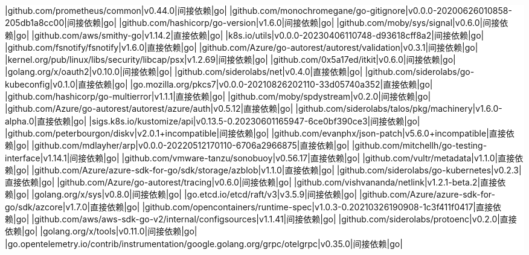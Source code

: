 |github.com/prometheus/common|v0.44.0|间接依赖|go|
|github.com/monochromegane/go-gitignore|v0.0.0-20200626010858-205db1a8cc00|间接依赖|go|
|github.com/hashicorp/go-version|v1.6.0|间接依赖|go|
|github.com/moby/sys/signal|v0.6.0|间接依赖|go|
|github.com/aws/smithy-go|v1.14.2|直接依赖|go|
|k8s.io/utils|v0.0.0-20230406110748-d93618cff8a2|间接依赖|go|
|github.com/fsnotify/fsnotify|v1.6.0|直接依赖|go|
|github.com/Azure/go-autorest/autorest/validation|v0.3.1|间接依赖|go|
|kernel.org/pub/linux/libs/security/libcap/psx|v1.2.69|间接依赖|go|
|github.com/0x5a17ed/itkit|v0.6.0|间接依赖|go|
|golang.org/x/oauth2|v0.10.0|间接依赖|go|
|github.com/siderolabs/net|v0.4.0|直接依赖|go|
|github.com/siderolabs/go-kubeconfig|v0.1.0|直接依赖|go|
|go.mozilla.org/pkcs7|v0.0.0-20210826202110-33d05740a352|直接依赖|go|
|github.com/hashicorp/go-multierror|v1.1.1|直接依赖|go|
|github.com/moby/spdystream|v0.2.0|间接依赖|go|
|github.com/Azure/go-autorest/autorest/azure/auth|v0.5.12|直接依赖|go|
|github.com/siderolabs/talos/pkg/machinery|v1.6.0-alpha.0|直接依赖|go|
|sigs.k8s.io/kustomize/api|v0.13.5-0.20230601165947-6ce0bf390ce3|间接依赖|go|
|github.com/peterbourgon/diskv|v2.0.1+incompatible|间接依赖|go|
|github.com/evanphx/json-patch|v5.6.0+incompatible|直接依赖|go|
|github.com/mdlayher/arp|v0.0.0-20220512170110-6706a2966875|直接依赖|go|
|github.com/mitchellh/go-testing-interface|v1.14.1|间接依赖|go|
|github.com/vmware-tanzu/sonobuoy|v0.56.17|直接依赖|go|
|github.com/vultr/metadata|v1.1.0|直接依赖|go|
|github.com/Azure/azure-sdk-for-go/sdk/storage/azblob|v1.1.0|直接依赖|go|
|github.com/siderolabs/go-kubernetes|v0.2.3|直接依赖|go|
|github.com/Azure/go-autorest/tracing|v0.6.0|间接依赖|go|
|github.com/vishvananda/netlink|v1.2.1-beta.2|直接依赖|go|
|golang.org/x/sys|v0.8.0|间接依赖|go|
|go.etcd.io/etcd/raft/v3|v3.5.9|间接依赖|go|
|github.com/Azure/azure-sdk-for-go/sdk/azcore|v1.7.0|直接依赖|go|
|github.com/opencontainers/runtime-spec|v1.0.3-0.20210326190908-1c3f411f0417|直接依赖|go|
|github.com/aws/aws-sdk-go-v2/internal/configsources|v1.1.41|间接依赖|go|
|github.com/siderolabs/protoenc|v0.2.0|直接依赖|go|
|golang.org/x/tools|v0.11.0|间接依赖|go|
|go.opentelemetry.io/contrib/instrumentation/google.golang.org/grpc/otelgrpc|v0.35.0|间接依赖|go|